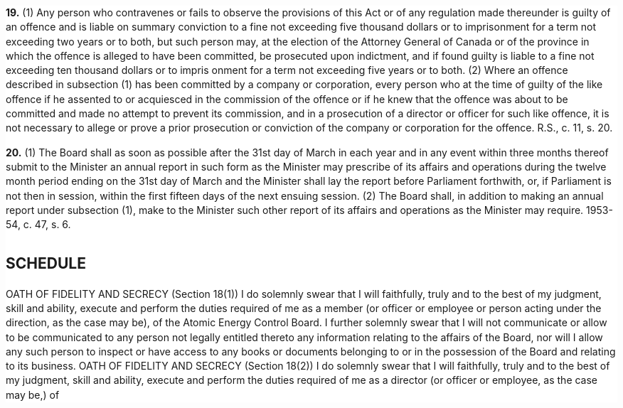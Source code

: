 **19.** (1) Any person who contravenes or
fails to observe the provisions of this Act or
of any regulation made thereunder is guilty
of an offence and is liable on summary
conviction to a fine not exceeding five
thousand dollars or to imprisonment for a
term not exceeding two years or to both, but
such person may, at the election of the
Attorney General of Canada or of the province
in which the offence is alleged to have been
committed, be prosecuted upon indictment,
and if found guilty is liable to a fine not
exceeding ten thousand dollars or to impris
onment for a term not exceeding five years or
to both.
(2) Where an offence described in subsection
(1) has been committed by a company or
corporation, every person who at the time of
guilty of the like offence if he assented to or
acquiesced in the commission of the offence
or if he knew that the offence was about to
be committed and made no attempt to prevent
its commission, and in a prosecution of a
director or officer for such like offence, it is
not necessary to allege or prove a prior
prosecution or conviction of the company or
corporation for the offence. R.S., c. 11, s. 20.

**20.** (1) The Board shall as soon as possible
after the 31st day of March in each year and
in any event within three months thereof
submit to the Minister an annual report in
such form as the Minister may prescribe of its
affairs and operations during the twelve
month period ending on the 31st day of
March and the Minister shall lay the report
before Parliament forthwith, or, if Parliament
is not then in session, within the first fifteen
days of the next ensuing session.
(2) The Board shall, in addition to making
an annual report under subsection (1), make
to the Minister such other report of its affairs
and operations as the Minister may require.
1953-54, c. 47, s. 6.

## SCHEDULE
OATH OF FIDELITY AND SECRECY (Section 18(1))
I do solemnly swear that I will faithfully, truly
and to the best of my judgment, skill and ability, execute and
perform the duties required of me as a member (or officer or
employee or person acting under the direction, as the case may
be), of the Atomic Energy Control Board.
I further solemnly swear that I will not communicate or
allow to be communicated to any person not legally entitled
thereto any information relating to the affairs of the Board,
nor will I allow any such person to inspect or have access to
any books or documents belonging to or in the possession of
the Board and relating to its business.
OATH OF FIDELITY AND SECRECY (Section 18(2))
I do solemnly swear that I will faithfully, truly
and to the best of my judgment, skill and ability, execute and
perform the duties required of me as a director (or officer or
employee, as the case may be,) of